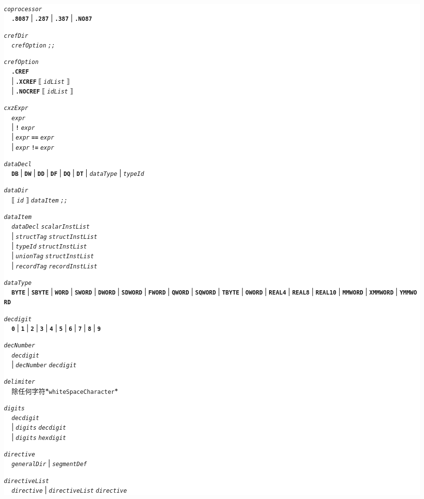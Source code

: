 *`coprocessor`*\
&nbsp;&nbsp;&nbsp;&nbsp;**`.8087`** | **`.287`** | **`.387`** | **`.NO87`**

*`crefDir`*\
&nbsp;&nbsp;&nbsp;&nbsp;*`crefOption`* *`;;`*

*`crefOption`*\
&nbsp;&nbsp;&nbsp;&nbsp;**`.CREF`**\
&nbsp;&nbsp;&nbsp;&nbsp;| **`.XCREF`**  ⟦ *`idList`* ⟧\
&nbsp;&nbsp;&nbsp;&nbsp;| **`.NOCREF`** ⟦ *`idList`* ⟧

*`cxzExpr`*\
&nbsp;&nbsp;&nbsp;&nbsp;*`expr`*\
&nbsp;&nbsp;&nbsp;&nbsp;| **`!`** *`expr`*\
&nbsp;&nbsp;&nbsp;&nbsp;| *`expr`* **`==`** *`expr`*\
&nbsp;&nbsp;&nbsp;&nbsp;| *`expr`* **`!=`** *`expr`*

*`dataDecl`*\
&nbsp;&nbsp;&nbsp;&nbsp;**`DB`** | **`DW`** | **`DD`** | **`DF`** | **`DQ`** | **`DT`** | *`dataType`* | *`typeId`*

*`dataDir`*\
&nbsp;&nbsp;&nbsp;&nbsp;⟦ *`id`* ⟧ *`dataItem`* *`;;`*

*`dataItem`*\
&nbsp;&nbsp;&nbsp;&nbsp;*`dataDecl`* *`scalarInstList`*\
&nbsp;&nbsp;&nbsp;&nbsp;| *`structTag`* *`structInstList`*\
&nbsp;&nbsp;&nbsp;&nbsp;| *`typeId`* *`structInstList`*\
&nbsp;&nbsp;&nbsp;&nbsp;| *`unionTag`* *`structInstList`*\
&nbsp;&nbsp;&nbsp;&nbsp;| *`recordTag`* *`recordInstList`*

*`dataType`*\
&nbsp;&nbsp;&nbsp;&nbsp;**`BYTE`** | **`SBYTE`** | **`WORD`** | **`SWORD`** | **`DWORD`** | **`SDWORD`** | **`FWORD`** | **`QWORD`** | **`SQWORD`** | **`TBYTE`** | **`OWORD`** | **`REAL4`** | **`REAL8`** | **`REAL10`** | **`MMWORD`** | **`XMMWORD`** | **`YMMWORD`**

*`decdigit`*\
&nbsp;&nbsp;&nbsp;&nbsp;**`0`** | **`1`** | **`2`** | **`3`** | **`4`** | **`5`** | **`6`** | **`7`** | **`8`** | **`9`**

*`decNumber`*\
&nbsp;&nbsp;&nbsp;&nbsp;*`decdigit`*\
&nbsp;&nbsp;&nbsp;&nbsp;| *`decNumber`* *`decdigit`*

*`delimiter`*\
&nbsp;&nbsp;&nbsp;&nbsp;除任何字符*`whiteSpaceCharacter`*

*`digits`*\
&nbsp;&nbsp;&nbsp;&nbsp;*`decdigit`*\
&nbsp;&nbsp;&nbsp;&nbsp;| *`digits`* *`decdigit`*\
&nbsp;&nbsp;&nbsp;&nbsp;| *`digits`* *`hexdigit`*

*`directive`*\
&nbsp;&nbsp;&nbsp;&nbsp;*`generalDir`* | *`segmentDef`*

*`directiveList`*\
&nbsp;&nbsp;&nbsp;&nbsp;*`directive`* | *`directiveList`* *`directive`*
